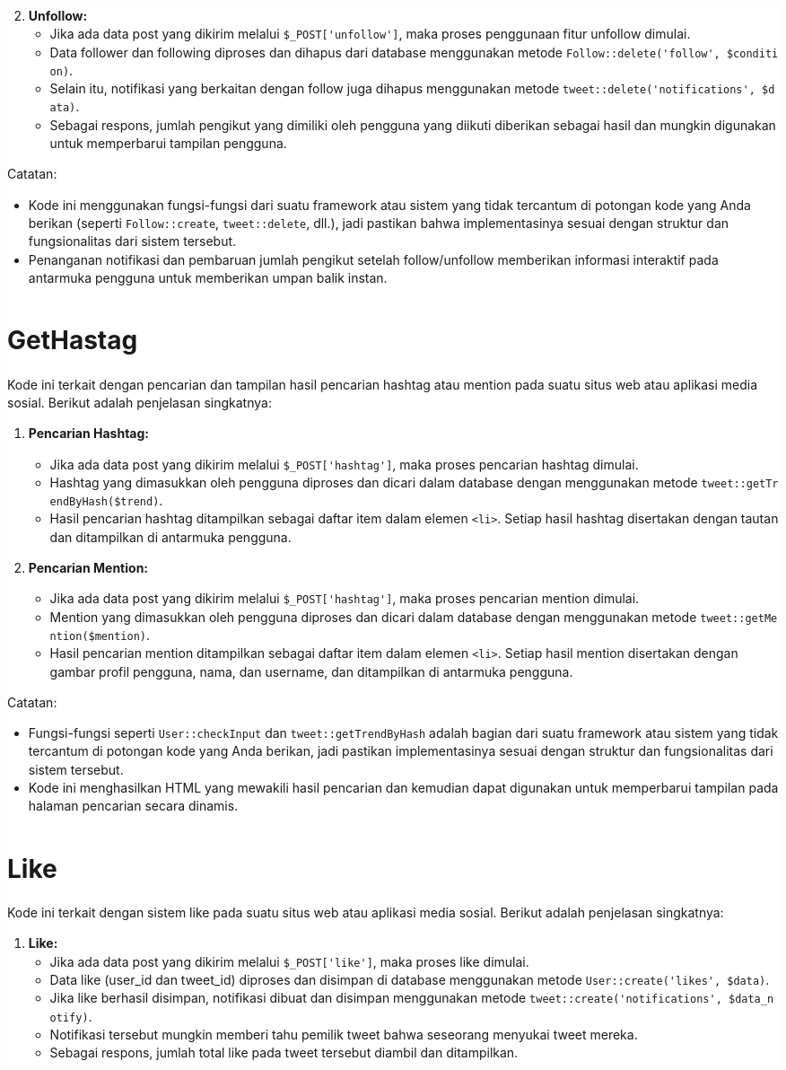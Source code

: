 2. **Unfollow:**
   - Jika ada data post yang dikirim melalui `$_POST['unfollow']`, maka proses penggunaan fitur unfollow dimulai.
   - Data follower dan following diproses dan dihapus dari database menggunakan metode `Follow::delete('follow', $condition)`.
   - Selain itu, notifikasi yang berkaitan dengan follow juga dihapus menggunakan metode `tweet::delete('notifications', $data)`.
   - Sebagai respons, jumlah pengikut yang dimiliki oleh pengguna yang diikuti diberikan sebagai hasil dan mungkin digunakan untuk memperbarui tampilan pengguna.

Catatan:
- Kode ini menggunakan fungsi-fungsi dari suatu framework atau sistem yang tidak tercantum di potongan kode yang Anda berikan (seperti `Follow::create`, `tweet::delete`, dll.), jadi pastikan bahwa implementasinya sesuai dengan struktur dan fungsionalitas dari sistem tersebut.
- Penanganan notifikasi dan pembaruan jumlah pengikut setelah follow/unfollow memberikan informasi interaktif pada antarmuka pengguna untuk memberikan umpan balik instan.

# GetHastag
Kode ini terkait dengan pencarian dan tampilan hasil pencarian hashtag atau mention pada suatu situs web atau aplikasi media sosial. Berikut adalah penjelasan singkatnya:

1. **Pencarian Hashtag:**
   - Jika ada data post yang dikirim melalui `$_POST['hashtag']`, maka proses pencarian hashtag dimulai.
   - Hashtag yang dimasukkan oleh pengguna diproses dan dicari dalam database dengan menggunakan metode `tweet::getTrendByHash($trend)`.
   - Hasil pencarian hashtag ditampilkan sebagai daftar item dalam elemen `<li>`. Setiap hasil hashtag disertakan dengan tautan dan ditampilkan di antarmuka pengguna.

2. **Pencarian Mention:**
   - Jika ada data post yang dikirim melalui `$_POST['hashtag']`, maka proses pencarian mention dimulai.
   - Mention yang dimasukkan oleh pengguna diproses dan dicari dalam database dengan menggunakan metode `tweet::getMention($mention)`.
   - Hasil pencarian mention ditampilkan sebagai daftar item dalam elemen `<li>`. Setiap hasil mention disertakan dengan gambar profil pengguna, nama, dan username, dan ditampilkan di antarmuka pengguna.

Catatan:
- Fungsi-fungsi seperti `User::checkInput` dan `tweet::getTrendByHash` adalah bagian dari suatu framework atau sistem yang tidak tercantum di potongan kode yang Anda berikan, jadi pastikan implementasinya sesuai dengan struktur dan fungsionalitas dari sistem tersebut.
- Kode ini menghasilkan HTML yang mewakili hasil pencarian dan kemudian dapat digunakan untuk memperbarui tampilan pada halaman pencarian secara dinamis.

# Like
Kode ini terkait dengan sistem like pada suatu situs web atau aplikasi media sosial. Berikut adalah penjelasan singkatnya:

1. **Like:**
   - Jika ada data post yang dikirim melalui `$_POST['like']`, maka proses like dimulai.
   - Data like (user_id dan tweet_id) diproses dan disimpan di database menggunakan metode `User::create('likes', $data)`.
   - Jika like berhasil disimpan, notifikasi dibuat dan disimpan menggunakan metode `tweet::create('notifications', $data_notify)`.
   - Notifikasi tersebut mungkin memberi tahu pemilik tweet bahwa seseorang menyukai tweet mereka.
   - Sebagai respons, jumlah total like pada tweet tersebut diambil dan ditampilkan.
